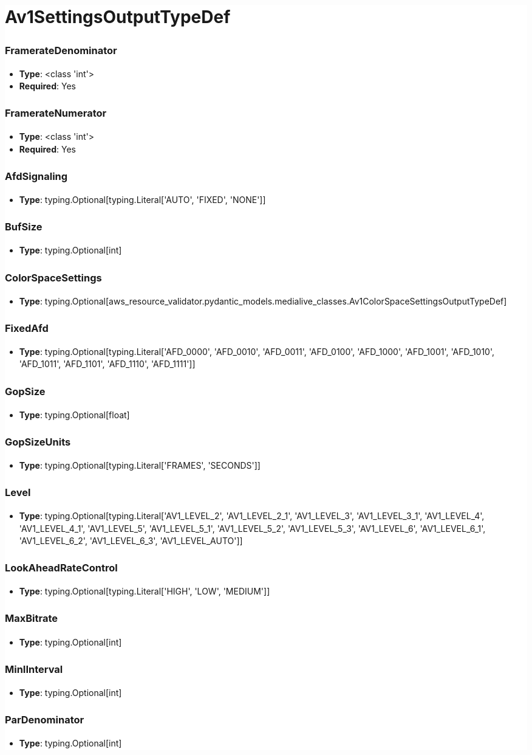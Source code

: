 
# Av1SettingsOutputTypeDef

### FramerateDenominator
- **Type**: <class 'int'>
- **Required**: Yes

### FramerateNumerator
- **Type**: <class 'int'>
- **Required**: Yes

### AfdSignaling
- **Type**: typing.Optional[typing.Literal['AUTO', 'FIXED', 'NONE']]

### BufSize
- **Type**: typing.Optional[int]

### ColorSpaceSettings
- **Type**: typing.Optional[aws_resource_validator.pydantic_models.medialive_classes.Av1ColorSpaceSettingsOutputTypeDef]

### FixedAfd
- **Type**: typing.Optional[typing.Literal['AFD_0000', 'AFD_0010', 'AFD_0011', 'AFD_0100', 'AFD_1000', 'AFD_1001', 'AFD_1010', 'AFD_1011', 'AFD_1101', 'AFD_1110', 'AFD_1111']]

### GopSize
- **Type**: typing.Optional[float]

### GopSizeUnits
- **Type**: typing.Optional[typing.Literal['FRAMES', 'SECONDS']]

### Level
- **Type**: typing.Optional[typing.Literal['AV1_LEVEL_2', 'AV1_LEVEL_2_1', 'AV1_LEVEL_3', 'AV1_LEVEL_3_1', 'AV1_LEVEL_4', 'AV1_LEVEL_4_1', 'AV1_LEVEL_5', 'AV1_LEVEL_5_1', 'AV1_LEVEL_5_2', 'AV1_LEVEL_5_3', 'AV1_LEVEL_6', 'AV1_LEVEL_6_1', 'AV1_LEVEL_6_2', 'AV1_LEVEL_6_3', 'AV1_LEVEL_AUTO']]

### LookAheadRateControl
- **Type**: typing.Optional[typing.Literal['HIGH', 'LOW', 'MEDIUM']]

### MaxBitrate
- **Type**: typing.Optional[int]

### MinIInterval
- **Type**: typing.Optional[int]

### ParDenominator
- **Type**: typing.Optional[int]
